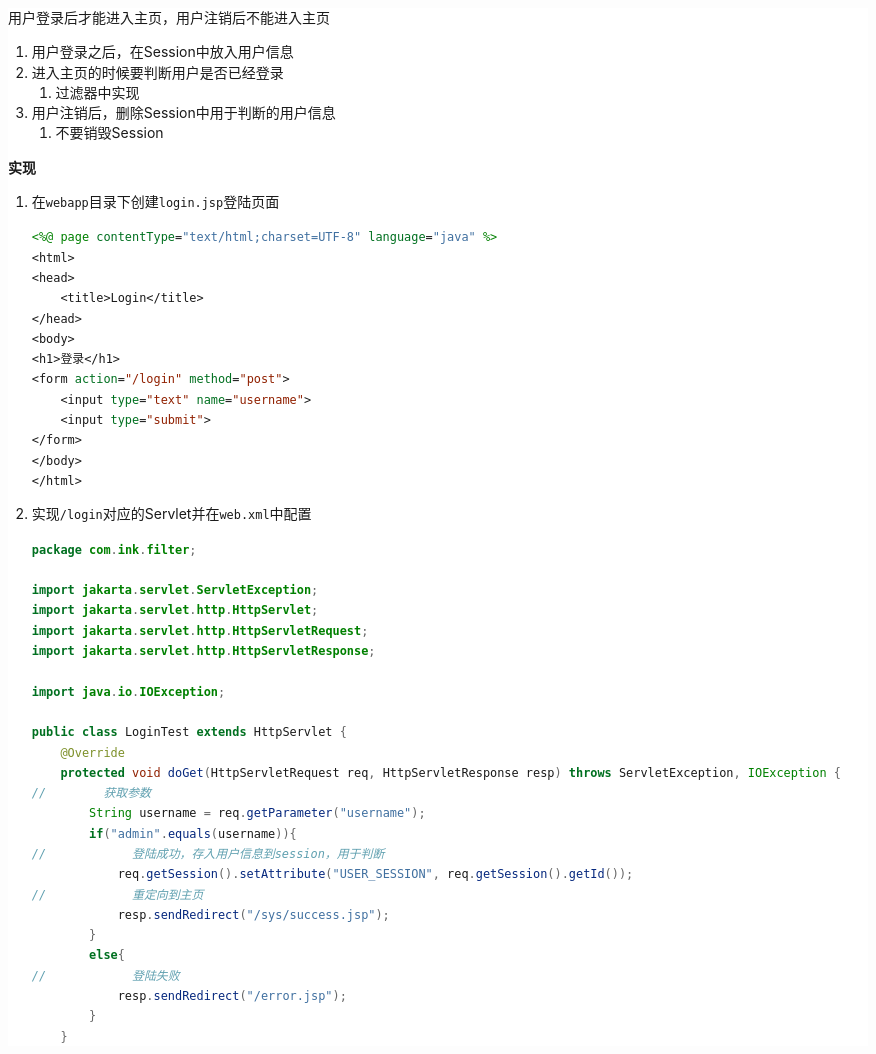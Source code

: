 用户登录后才能进入主页，用户注销后不能进入主页

1. 用户登录之后，在Session中放入用户信息
2. 进入主页的时候要判断用户是否已经登录
   1. 过滤器中实现
3. 用户注销后，删除Session中用于判断的用户信息
   1. 不要销毁Session

**实现**

1. 在`webapp`目录下创建`login.jsp`登陆页面

    ```jsp
    <%@ page contentType="text/html;charset=UTF-8" language="java" %>
    <html>
    <head>
        <title>Login</title>
    </head>
    <body>
    <h1>登录</h1>
    <form action="/login" method="post">
        <input type="text" name="username">
        <input type="submit">
    </form>
    </body>
    </html>
    ```
    
2. 实现`/login`对应的Servlet并在`web.xml`中配置

    ```java
    package com.ink.filter;
    
    import jakarta.servlet.ServletException;
    import jakarta.servlet.http.HttpServlet;
    import jakarta.servlet.http.HttpServletRequest;
    import jakarta.servlet.http.HttpServletResponse;
    
    import java.io.IOException;
    
    public class LoginTest extends HttpServlet {
        @Override
        protected void doGet(HttpServletRequest req, HttpServletResponse resp) throws ServletException, IOException {
    //        获取参数
            String username = req.getParameter("username");
            if("admin".equals(username)){
    //            登陆成功，存入用户信息到session，用于判断
                req.getSession().setAttribute("USER_SESSION", req.getSession().getId());
    //            重定向到主页
                resp.sendRedirect("/sys/success.jsp");
            }
            else{
    //            登陆失败
                resp.sendRedirect("/error.jsp");
            }
        }
    